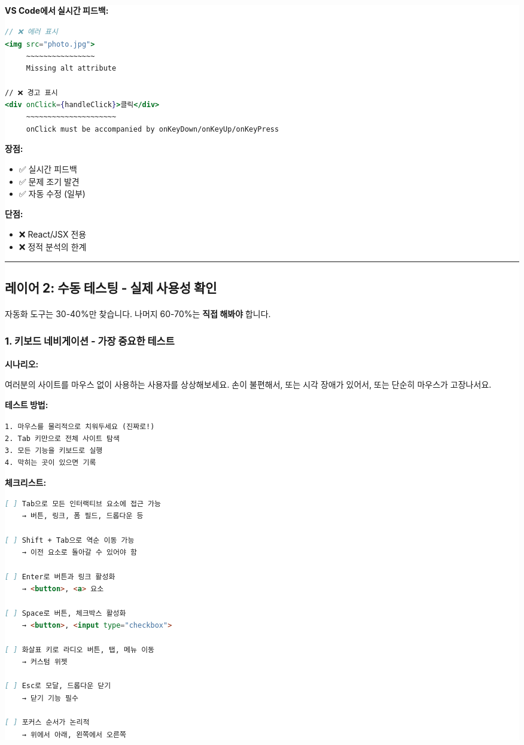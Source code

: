 **VS Code에서 실시간 피드백:**

```jsx
// ❌ 에러 표시
<img src="photo.jpg">
     ~~~~~~~~~~~~~~~~
     Missing alt attribute

// ❌ 경고 표시
<div onClick={handleClick}>클릭</div>
     ~~~~~~~~~~~~~~~~~~~~~
     onClick must be accompanied by onKeyDown/onKeyUp/onKeyPress
```

**장점:**
- ✅ 실시간 피드백
- ✅ 문제 조기 발견
- ✅ 자동 수정 (일부)

**단점:**
- ❌ React/JSX 전용
- ❌ 정적 분석의 한계

---

## 레이어 2: 수동 테스팅 - 실제 사용성 확인

자동화 도구는 30-40%만 찾습니다. 나머지 60-70%는 **직접 해봐야** 합니다.

### 1. 키보드 네비게이션 - 가장 중요한 테스트

**시나리오:**

여러분의 사이트를 마우스 없이 사용하는 사용자를 상상해보세요. 손이 불편해서, 또는 시각 장애가 있어서, 또는 단순히 마우스가 고장나서요.

**테스트 방법:**

```
1. 마우스를 물리적으로 치워두세요 (진짜로!)
2. Tab 키만으로 전체 사이트 탐색
3. 모든 기능을 키보드로 실행
4. 막히는 곳이 있으면 기록
```

**체크리스트:**

```markdown
[ ] Tab으로 모든 인터랙티브 요소에 접근 가능
    → 버튼, 링크, 폼 필드, 드롭다운 등

[ ] Shift + Tab으로 역순 이동 가능
    → 이전 요소로 돌아갈 수 있어야 함

[ ] Enter로 버튼과 링크 활성화
    → <button>, <a> 요소

[ ] Space로 버튼, 체크박스 활성화
    → <button>, <input type="checkbox">

[ ] 화살표 키로 라디오 버튼, 탭, 메뉴 이동
    → 커스텀 위젯

[ ] Esc로 모달, 드롭다운 닫기
    → 닫기 기능 필수

[ ] 포커스 순서가 논리적
    → 위에서 아래, 왼쪽에서 오른쪽

```